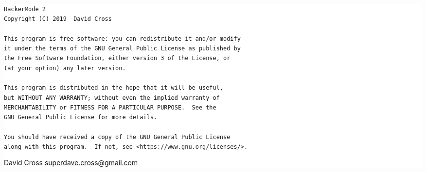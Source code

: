     HackerMode 2
    Copyright (C) 2019  David Cross

    This program is free software: you can redistribute it and/or modify
    it under the terms of the GNU General Public License as published by
    the Free Software Foundation, either version 3 of the License, or
    (at your option) any later version.

    This program is distributed in the hope that it will be useful,
    but WITHOUT ANY WARRANTY; without even the implied warranty of
    MERCHANTABILITY or FITNESS FOR A PARTICULAR PURPOSE.  See the
    GNU General Public License for more details.

    You should have received a copy of the GNU General Public License
    along with this program.  If not, see <https://www.gnu.org/licenses/>.


David Cross 
superdave.cross@gmail.com






